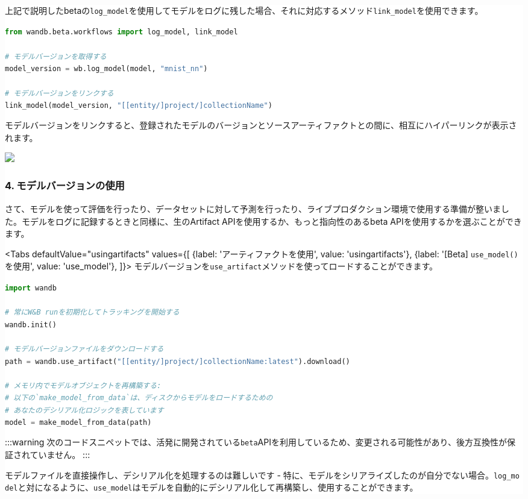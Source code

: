 上記で説明したbetaの`log_model`を使用してモデルをログに残した場合、それに対応するメソッド`link_model`を使用できます。

```python
from wandb.beta.workflows import log_model, link_model

# モデルバージョンを取得する
model_version = wb.log_model(model, "mnist_nn")

# モデルバージョンをリンクする
link_model(model_version, "[[entity/]project/]collectionName")
```
  </TabItem>
</Tabs>


モデルバージョンをリンクすると、登録されたモデルのバージョンとソースアーティファクトとの間に、相互にハイパーリンクが表示されます。

![](@site/static/images/models/train_log_model_version.png)

### 4. モデルバージョンの使用

さて、モデルを使って評価を行ったり、データセットに対して予測を行ったり、ライブプロダクション環境で使用する準備が整いました。モデルをログに記録するときと同様に、生のArtifact APIを使用するか、もっと指向性のあるbeta APIを使用するかを選ぶことができます。

<Tabs
  defaultValue="usingartifacts"
  values={[
    {label: 'アーティファクトを使用', value: 'usingartifacts'},
    {label: '[Beta] `use_model()`を使用', value: 'use_model'},
  ]}>
  <TabItem value="usingartifacts">
モデルバージョンを`use_artifact`メソッドを使ってロードすることができます。

```python
import wandb

# 常にW&B runを初期化してトラッキングを開始する
wandb.init()

# モデルバージョンファイルをダウンロードする
path = wandb.use_artifact("[[entity/]project/]collectionName:latest").download()

# メモリ内でモデルオブジェクトを再構築する:
# 以下の`make_model_from_data`は、ディスクからモデルをロードするための
# あなたのデシリアル化ロジックを表しています
model = make_model_from_data(path)
```
  </TabItem>
  <TabItem value="use_model">

:::warning
次のコードスニペットでは、活発に開発されている`beta`APIを利用しているため、変更される可能性があり、後方互換性が保証されていません。
:::

モデルファイルを直接操作し、デシリアル化を処理するのは難しいです - 特に、モデルをシリアライズしたのが自分でない場合。`log_model`と対になるように、`use_model`はモデルを自動的にデシリアル化して再構築し、使用することができます。
